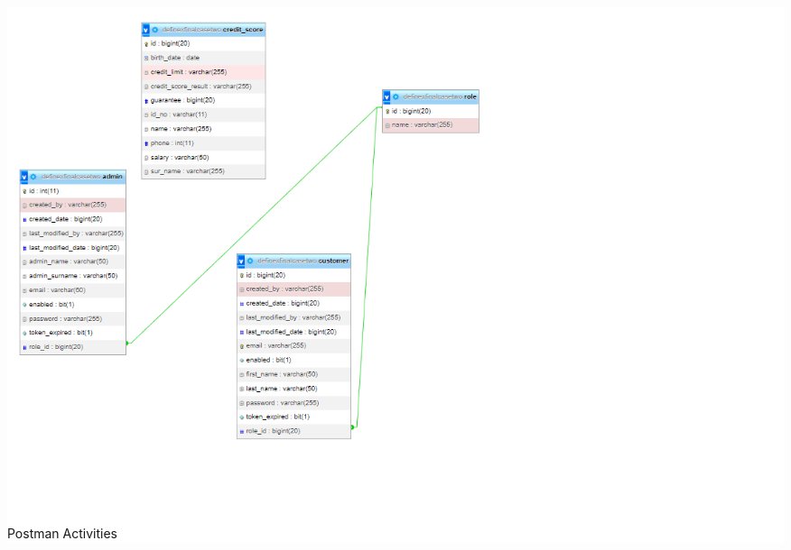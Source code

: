 <img src="https://github.com/OguzhanKaymakci/DefineXFinalCase/blob/main/images/img12.PNG" width="650" style="max-width:100%;"></a>
</p>

<p>
<p>  Postman Activities  </p>
 <a href="https://github.com/OguzhanKaymakci/DefineXFinalCase/blob/main/images/img1.PNGtarget="_blank">
